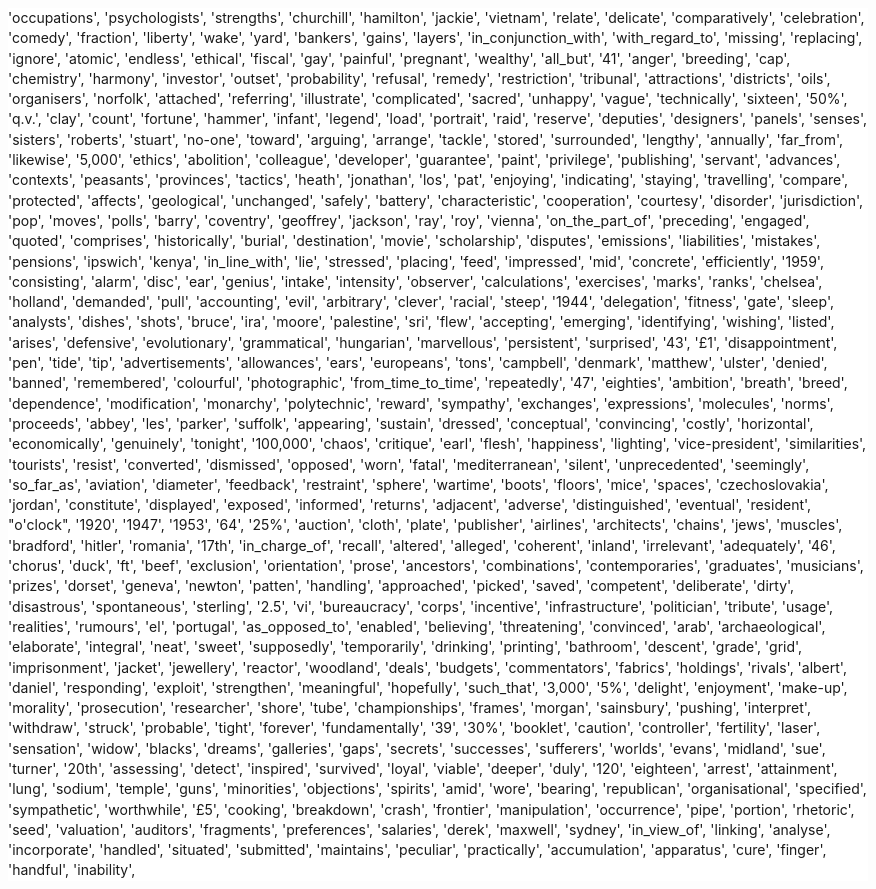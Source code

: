 'occupations', 'psychologists', 'strengths', 'churchill', 'hamilton', 'jackie', 'vietnam', 'relate', 'delicate', 'comparatively', 'celebration', 'comedy', 'fraction', 'liberty', 'wake', 'yard', 'bankers', 'gains', 'layers', 'in_conjunction_with', 'with_regard_to', 'missing', 'replacing', 'ignore', 'atomic', 'endless', 'ethical', 'fiscal', 'gay', 'painful', 'pregnant', 'wealthy', 'all_but', '41', 'anger', 'breeding', 'cap', 'chemistry', 'harmony', 'investor', 'outset', 'probability', 'refusal', 'remedy', 'restriction', 'tribunal', 'attractions', 'districts', 'oils', 'organisers', 'norfolk', 'attached', 'referring', 'illustrate', 'complicated', 'sacred', 'unhappy', 'vague', 'technically', 'sixteen', '50%', 'q.v.', 'clay', 'count', 'fortune', 'hammer', 'infant', 'legend', 'load', 'portrait', 'raid', 'reserve', 'deputies', 'designers', 'panels', 'senses', 'sisters', 'roberts', 'stuart', 'no-one', 'toward', 'arguing', 'arrange', 'tackle', 'stored', 'surrounded', 'lengthy', 'annually', 'far_from', 'likewise', '5,000', 'ethics', 'abolition', 'colleague', 'developer', 'guarantee', 'paint', 'privilege', 'publishing', 'servant', 'advances', 'contexts', 'peasants', 'provinces', 'tactics', 'heath', 'jonathan', 'los', 'pat', 'enjoying', 'indicating', 'staying', 'travelling', 'compare', 'protected', 'affects', 'geological', 'unchanged', 'safely', 'battery', 'characteristic', 'cooperation', 'courtesy', 'disorder', 'jurisdiction', 'pop', 'moves', 'polls', 'barry', 'coventry', 'geoffrey', 'jackson', 'ray', 'roy', 'vienna', 'on_the_part_of', 'preceding', 'engaged', 'quoted', 'comprises', 'historically', 'burial', 'destination', 'movie', 'scholarship', 'disputes', 'emissions', 'liabilities', 'mistakes', 'pensions', 'ipswich', 'kenya', 'in_line_with', 'lie', 'stressed', 'placing', 'feed', 'impressed', 'mid', 'concrete', 'efficiently', '1959', 'consisting', 'alarm', 'disc', 'ear', 'genius', 'intake', 'intensity', 'observer', 'calculations', 'exercises', 'marks', 'ranks', 'chelsea', 'holland', 'demanded', 'pull', 'accounting', 'evil', 'arbitrary', 'clever', 'racial', 'steep', '1944', 'delegation', 'fitness', 'gate', 'sleep', 'analysts', 'dishes', 'shots', 'bruce', 'ira', 'moore', 'palestine', 'sri', 'flew', 'accepting', 'emerging', 'identifying', 'wishing', 'listed', 'arises', 'defensive', 'evolutionary', 'grammatical', 'hungarian', 'marvellous', 'persistent', 'surprised', '43', '&pound;1', 'disappointment', 'pen', 'tide', 'tip', 'advertisements', 'allowances', 'ears', 'europeans', 'tons', 'campbell', 'denmark', 'matthew', 'ulster', 'denied', 'banned', 'remembered', 'colourful', 'photographic', 'from_time_to_time', 'repeatedly', '47', 'eighties', 'ambition', 'breath', 'breed', 'dependence', 'modification', 'monarchy', 'polytechnic', 'reward', 'sympathy', 'exchanges', 'expressions', 'molecules', 'norms', 'proceeds', 'abbey', 'les', 'parker', 'suffolk', 'appearing', 'sustain', 'dressed', 'conceptual', 'convincing', 'costly', 'horizontal', 'economically', 'genuinely', 'tonight', '100,000', 'chaos', 'critique', 'earl', 'flesh', 'happiness', 'lighting', 'vice-president', 'similarities', 'tourists', 'resist', 'converted', 'dismissed', 'opposed', 'worn', 'fatal', 'mediterranean', 'silent', 'unprecedented', 'seemingly', 'so_far_as', 'aviation', 'diameter', 'feedback', 'restraint', 'sphere', 'wartime', 'boots', 'floors', 'mice', 'spaces', 'czechoslovakia', 'jordan', 'constitute', 'displayed', 'exposed', 'informed', 'returns', 'adjacent', 'adverse', 'distinguished', 'eventual', 'resident', "o'clock", '1920', '1947', '1953', '64', '25%', 'auction', 'cloth', 'plate', 'publisher', 'airlines', 'architects', 'chains', 'jews', 'muscles', 'bradford', 'hitler', 'romania', '17th', 'in_charge_of', 'recall', 'altered', 'alleged', 'coherent', 'inland', 'irrelevant', 'adequately', '46', 'chorus', 'duck', 'ft', 'beef', 'exclusion', 'orientation', 'prose', 'ancestors', 'combinations', 'contemporaries', 'graduates', 'musicians', 'prizes', 'dorset', 'geneva', 'newton', 'patten', 'handling', 'approached', 'picked', 'saved', 'competent', 'deliberate', 'dirty', 'disastrous', 'spontaneous', 'sterling', '2.5', 'vi', 'bureaucracy', 'corps', 'incentive', 'infrastructure', 'politician', 'tribute', 'usage', 'realities', 'rumours', 'el', 'portugal', 'as_opposed_to', 'enabled', 'believing', 'threatening', 'convinced', 'arab', 'archaeological', 'elaborate', 'integral', 'neat', 'sweet', 'supposedly', 'temporarily', 'drinking', 'printing', 'bathroom', 'descent', 'grade', 'grid', 'imprisonment', 'jacket', 'jewellery', 'reactor', 'woodland', 'deals', 'budgets', 'commentators', 'fabrics', 'holdings', 'rivals', 'albert', 'daniel', 'responding', 'exploit', 'strengthen', 'meaningful', 'hopefully', 'such_that', '3,000', '5%', 'delight', 'enjoyment', 'make-up', 'morality', 'prosecution', 'researcher', 'shore', 'tube', 'championships', 'frames', 'morgan', 'sainsbury', 'pushing', 'interpret', 'withdraw', 'struck', 'probable', 'tight', 'forever', 'fundamentally', '39', '30%', 'booklet', 'caution', 'controller', 'fertility', 'laser', 'sensation', 'widow', 'blacks', 'dreams', 'galleries', 'gaps', 'secrets', 'successes', 'sufferers', 'worlds', 'evans', 'midland', 'sue', 'turner', '20th', 'assessing', 'detect', 'inspired', 'survived', 'loyal', 'viable', 'deeper', 'duly', '120', 'eighteen', 'arrest', 'attainment', 'lung', 'sodium', 'temple', 'guns', 'minorities', 'objections', 'spirits', 'amid', 'wore', 'bearing', 'republican', 'organisational', 'specified', 'sympathetic', 'worthwhile', '&pound;5', 'cooking', 'breakdown', 'crash', 'frontier', 'manipulation', 'occurrence', 'pipe', 'portion', 'rhetoric', 'seed', 'valuation', 'auditors', 'fragments', 'preferences', 'salaries', 'derek', 'maxwell', 'sydney', 'in_view_of', 'linking', 'analyse', 'incorporate', 'handled', 'situated', 'submitted', 'maintains', 'peculiar', 'practically', 'accumulation', 'apparatus', 'cure', 'finger', 'handful', 'inability',